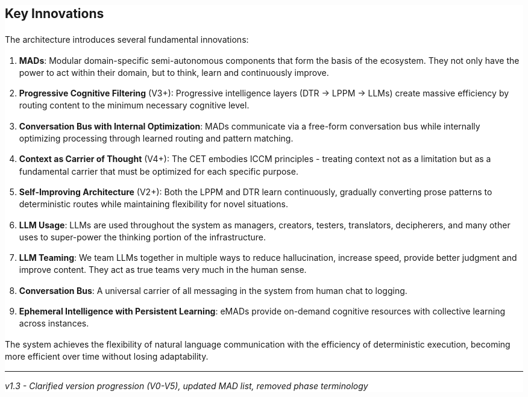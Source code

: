 ## Key Innovations

The architecture introduces several fundamental innovations:

1. **MADs**: Modular domain-specific semi-autonomous components that form the basis of the ecosystem. They not only have the power to act within their domain, but to think, learn and continuously improve.

2. **Progressive Cognitive Filtering** (V3+): Progressive intelligence layers (DTR → LPPM → LLMs) create massive efficiency by routing content to the minimum necessary cognitive level.

3. **Conversation Bus with Internal Optimization**: MADs communicate via a free-form conversation bus while internally optimizing processing through learned routing and pattern matching.

4. **Context as Carrier of Thought** (V4+): The CET embodies ICCM principles - treating context not as a limitation but as a fundamental carrier that must be optimized for each specific purpose.

5. **Self-Improving Architecture** (V2+): Both the LPPM and DTR learn continuously, gradually converting prose patterns to deterministic routes while maintaining flexibility for novel situations.

6. **LLM Usage**: LLMs are used throughout the system as managers, creators, testers, translators, decipherers, and many other uses to super-power the thinking portion of the infrastructure.

7. **LLM Teaming**: We team LLMs together in multiple ways to reduce hallucination, increase speed, provide better judgment and improve content. They act as true teams very much in the human sense.

8. **Conversation Bus**: A universal carrier of all messaging in the system from human chat to logging.

9. **Ephemeral Intelligence with Persistent Learning**: eMADs provide on-demand cognitive resources with collective learning across instances.

The system achieves the flexibility of natural language communication with the efficiency of deterministic execution, becoming more efficient over time without losing adaptability.

---

*v1.3 - Clarified version progression (V0-V5), updated MAD list, removed phase terminology*
